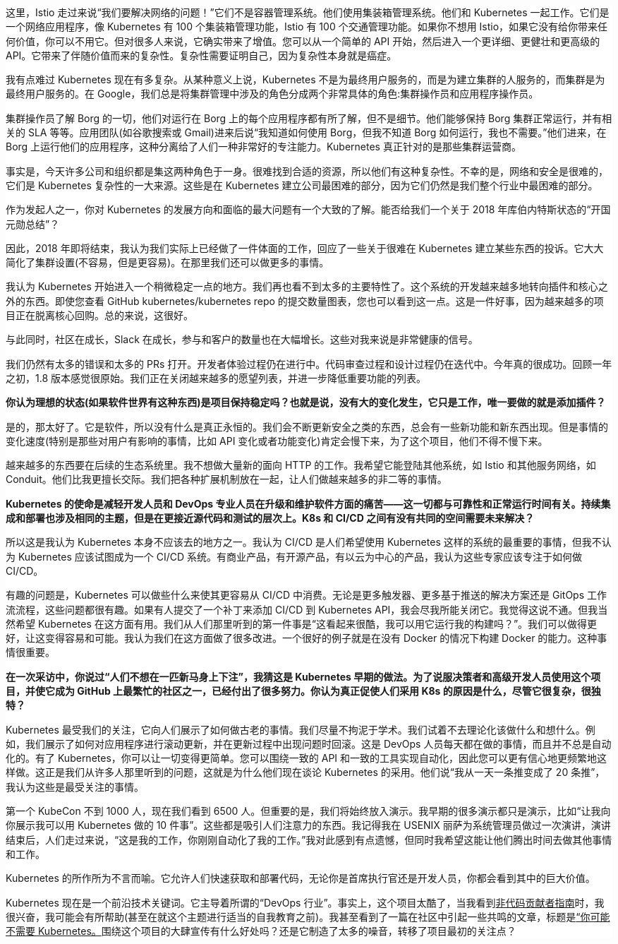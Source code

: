 这里，Istio 走过来说“我们要解决网络的问题！”它们不是容器管理系统。他们使用集装箱管理系统。他们和 Kubernetes 一起工作。它们是一个网络应用程序，像 Kubernetes 有 100 个集装箱管理功能，Istio 有 100 个交通管理功能。如果你不想用 Istio，如果它没有给你带来任何价值，你可以不用它。但对很多人来说，它确实带来了增值。您可以从一个简单的 API 开始，然后进入一个更详细、更健壮和更高级的 API。它带来了伴随价值而来的复杂性。复杂性需要证明自己，因为复杂性本身就是癌症。

我有点难过 Kubernetes 现在有多复杂。从某种意义上说，Kubernetes 不是为最终用户服务的，而是为建立集群的人服务的，而集群是为最终用户服务的。在 Google，我们总是将集群管理中涉及的角色分成两个非常具体的角色:集群操作员和应用程序操作员。

集群操作员了解 Borg 的一切，他们对运行在 Borg 上的每个应用程序都有所了解，但不是细节。他们能够保持 Borg 集群正常运行，并有相关的 SLA 等等。应用团队(如谷歌搜索或 Gmail)进来后说“我知道如何使用 Borg，但我不知道 Borg 如何运行，我也不需要。”他们进来，在 Borg 上运行他们的应用程序，这种分离给了人们一种非常好的专注能力。Kubernetes 真正针对的是那些集群运营商。

事实是，今天许多公司和组织都是集这两种角色于一身。很难找到合适的资源，所以他们有这种复杂性。不幸的是，网络和安全是很难的，它们是 Kubernetes 复杂性的一大来源。这些是在 Kubernetes 建立公司最困难的部分，因为它们仍然是我们整个行业中最困难的部分。

作为发起人之一，你对 Kubernetes 的发展方向和面临的最大问题有一个大致的了解。能否给我们一个关于 2018 年库伯内特斯状态的“开国元勋总结”？

因此，2018 年即将结束，我认为我们实际上已经做了一件体面的工作，回应了一些关于很难在 Kubernetes 建立某些东西的投诉。它大大简化了集群设置(不容易，但是更容易)。在那里我们还可以做更多的事情。

我认为 Kubernetes 开始进入一个稍微稳定一点的地方。我们再也看不到太多的主要特性了。这个系统的开发越来越多地转向插件和核心之外的东西。即使您查看 GitHub kubernetes/kubernetes repo 的提交数量图表，您也可以看到这一点。这是一件好事，因为越来越多的项目正在脱离核心回购。总的来说，这很好。

与此同时，社区在成长，Slack 在成长，参与和客户的数量也在大幅增长。这些对我来说是非常健康的信号。

我们仍然有太多的错误和太多的 PRs 打开。开发者体验过程仍在进行中。代码审查过程和设计过程仍在迭代中。今年真的很成功。回顾一年之初，1.8 版本感觉很原始。我们正在关闭越来越多的愿望列表，并进一步降低重要功能的列表。

**你认为理想的状态(如果软件世界有这种东西)是项目保持稳定吗？也就是说，没有大的变化发生，它只是工作，唯一要做的就是添加插件？**

是的，那太好了。它是软件，所以没有什么是真正永恒的。我们会不断更新安全之类的东西，总会有一些新功能和新东西出现。但是事情的变化速度(特别是那些对用户有影响的事情，比如 API 变化或者功能变化)肯定会慢下来，为了这个项目，他们不得不慢下来。

越来越多的东西要在后续的生态系统里。我不想做大量新的面向 HTTP 的工作。我希望它能登陆其他系统，如 Istio 和其他服务网络，如 Conduit。他们比我更擅长交际。我们把各种扩展机制放在一起，让人们做越来越多的非二等的事情。

**Kubernetes 的使命是减轻开发人员和 DevOps 专业人员在升级和维护软件方面的痛苦——这一切都与可靠性和正常运行时间有关。持续集成和部署也涉及相同的主题，但是在更接近源代码和测试的层次上。K8s 和 CI/CD 之间有没有共同的空间需要未来解决？**

所以这是我认为 Kubernetes 本身不应该去的地方之一。我认为 CI/CD 是人们希望使用 Kubernetes 这样的系统的最重要的事情，但我不认为 Kubernetes 应该试图成为一个 CI/CD 系统。有商业产品，有开源产品，有以云为中心的产品，我认为这些专家应该专注于如何做 CI/CD。

有趣的问题是，Kubernetes 可以做些什么来使其更容易从 CI/CD 中消费。无论是更多触发器、更多基于推送的解决方案还是 GitOps 工作流流程，这些问题都很有趣。如果有人提交了一个补丁来添加 CI/CD 到 Kubernetes API，我会尽我所能关闭它。我觉得这说不通。但我当然希望 Kubernetes 在这方面有用。我们从人们那里听到的第一件事是“这看起来很酷，我可以用它运行我的构建吗？”。我们可以做得更好，让这变得容易和可能。我认为我们在这方面做了很多改进。一个很好的例子就是在没有 Docker 的情况下构建 Docker 的能力。这种事情很重要。

**在一次采访中，你说过“人们不想在一匹新马身上下注”，我猜这是 Kubernetes 早期的做法。为了说服决策者和高级开发人员使用这个项目，并使它成为 GitHub 上最繁忙的社区之一，已经付出了很多努力。你认为真正促使人们采用 K8s 的原因是什么，尽管它很复杂，很独特？**

Kubernetes 最受我们的关注，它向人们展示了如何做古老的事情。我们尽量不拘泥于学术。我们试着不去理论化该做什么和想什么。例如，我们展示了如何对应用程序进行滚动更新，并在更新过程中出现问题时回滚。这是 DevOps 人员每天都在做的事情，而且并不总是自动化的。有了 Kubernetes，你可以让一切变得更简单。您可以围绕一致的 API 和一致的工具实现自动化，因此您可以更有信心地更频繁地这样做。这正是我们从许多人那里听到的问题，这就是为什么他们现在谈论 Kubernetes 的采用。他们说“我从一天一条推变成了 20 条推”，我认为这些是最受关注的事情。

第一个 KubeCon 不到 1000 人，现在我们看到 6500 人。但重要的是，我们将始终放入演示。我早期的很多演示都只是演示，比如“让我向你展示我可以用 Kubernetes 做的 10 件事”。这些都是吸引人们注意力的东西。我记得我在 USENIX 丽萨为系统管理员做过一次演讲，演讲结束后，人们走过来说，“这是我的工作，你刚刚自动化了我的工作。”我对此感到有点遗憾，但同时我希望这能让他们腾出时间去做其他事情和工作。

Kubernetes 的所作所为不言而喻。它允许人们快速获取和部署代码，无论你是首席执行官还是开发人员，你都会看到其中的巨大价值。

Kubernetes 现在是一个前沿技术关键词。它主导着所谓的“DevOps 行业”。事实上，这个项目太酷了，当我看到[非代码贡献者指南](https://kubernetes.io/blog/2018/10/04/introducing-the-non-code-contributors-guide/)时，我很兴奋，我可能会有所帮助(甚至在就这个主题进行适当的自我教育之前)。我甚至看到了一篇在社区中引起一些共鸣的文章，标题是[“你可能不需要 Kubernetes。](https://blog.jessfraz.com/post/you-might-not-need-k8s/)围绕这个项目的大肆宣传有什么好处吗？还是它制造了太多的噪音，转移了项目最初的关注点？
